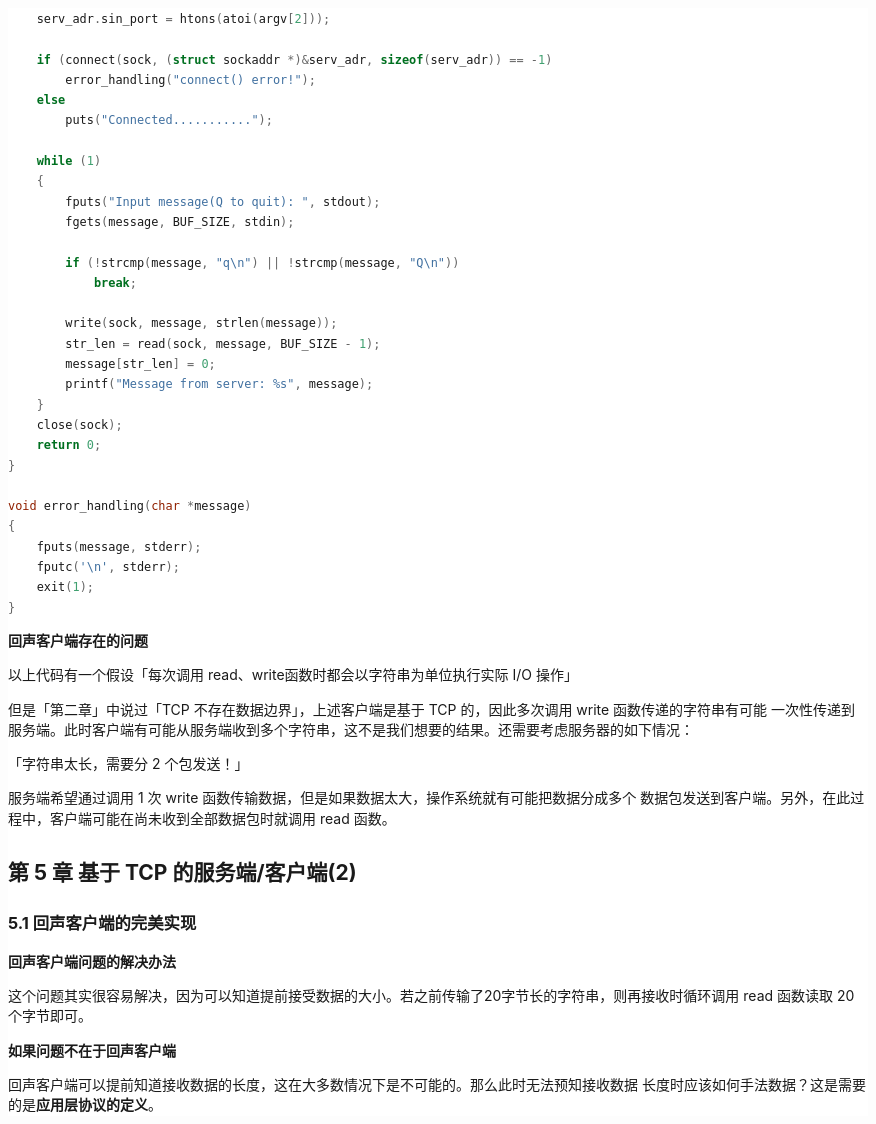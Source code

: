 ```c
    serv_adr.sin_port = htons(atoi(argv[2]));

    if (connect(sock, (struct sockaddr *)&serv_adr, sizeof(serv_adr)) == -1)
        error_handling("connect() error!");
    else
        puts("Connected...........");

    while (1)
    {
        fputs("Input message(Q to quit): ", stdout);
        fgets(message, BUF_SIZE, stdin);

        if (!strcmp(message, "q\n") || !strcmp(message, "Q\n"))
            break;

        write(sock, message, strlen(message));
        str_len = read(sock, message, BUF_SIZE - 1);
        message[str_len] = 0;
        printf("Message from server: %s", message);
    }
    close(sock);
    return 0;
}

void error_handling(char *message)
{
    fputs(message, stderr);
    fputc('\n', stderr);
    exit(1);
}
```

**回声客户端存在的问题**

以上代码有一个假设「每次调用 read、write函数时都会以字符串为单位执行实际 I/O 操作」 

但是「第二章」中说过「TCP 不存在数据边界」，上述客户端是基于 TCP 的，因此多次调用 write 函数传递的字符串有可能 一次性传递到服务端。此时客户端有可能从服务端收到多个字符串，这不是我们想要的结果。还需要考虑服务器的如下情况： 

「字符串太长，需要分 2 个包发送！」 

服务端希望通过调用 1 次 write 函数传输数据，但是如果数据太大，操作系统就有可能把数据分成多个 数据包发送到客户端。另外，在此过程中，客户端可能在尚未收到全部数据包时就调用 read 函数。

## 第 5 章 基于 TCP 的服务端/客户端(2)

### 5.1 回声客户端的完美实现

**回声客户端问题的解决办法**

这个问题其实很容易解决，因为可以知道提前接受数据的大小。若之前传输了20字节长的字符串，则再接收时循环调用 read 函数读取 20 个字节即可。

**如果问题不在于回声客户端**

回声客户端可以提前知道接收数据的长度，这在大多数情况下是不可能的。那么此时无法预知接收数据 长度时应该如何手法数据？这是需要的是**应用层协议的定义**。
